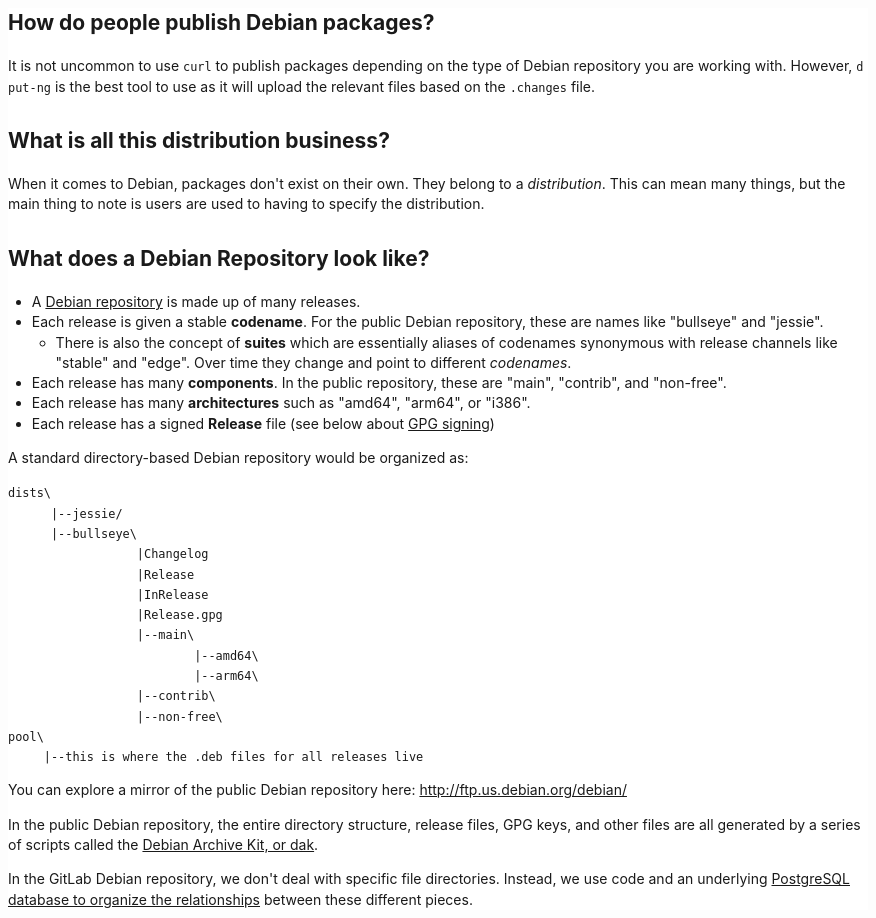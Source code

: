## How do people publish Debian packages?

It is not uncommon to use `curl` to publish packages depending on the type of Debian repository you are working with. However, `dput-ng` is the best tool to use as it will upload the relevant files based on the `.changes` file.

## What is all this distribution business?

When it comes to Debian, packages don't exist on their own. They belong to a _distribution_. This can mean many things, but the main thing to note is users are used to having to specify the distribution.

## What does a Debian Repository look like?

- A [Debian repository](https://wiki.debian.org/DebianRepository) is made up of many releases.
- Each release is given a stable **codename**. For the public Debian repository, these are names like "bullseye" and "jessie".
  - There is also the concept of **suites** which are essentially aliases of codenames synonymous with release channels like "stable" and "edge". Over time they change and point to different _codenames_.
- Each release has many **components**. In the public repository, these are "main", "contrib", and "non-free".
- Each release has many **architectures** such as "amd64", "arm64", or "i386".
- Each release has a signed **Release** file (see below about [GPG signing](#what-are-gpg-keys-and-what-are-signed-releases))

A standard directory-based Debian repository would be organized as:

```plaintext
dists\
      |--jessie/
      |--bullseye\
                  |Changelog
                  |Release
                  |InRelease
                  |Release.gpg
                  |--main\
                          |--amd64\
                          |--arm64\
                  |--contrib\
                  |--non-free\
pool\
     |--this is where the .deb files for all releases live
```

You can explore a mirror of the public Debian repository here: <http://ftp.us.debian.org/debian/>

In the public Debian repository, the entire directory structure, release files, GPG keys, and other files are all generated by a series of scripts called the [Debian Archive Kit, or dak](https://salsa.debian.org/ftp-team/dak).

In the GitLab Debian repository, we don't deal with specific file directories. Instead, we use code and an underlying [PostgreSQL database to organize the relationships](structure.md#debian-packages) between these different pieces.
